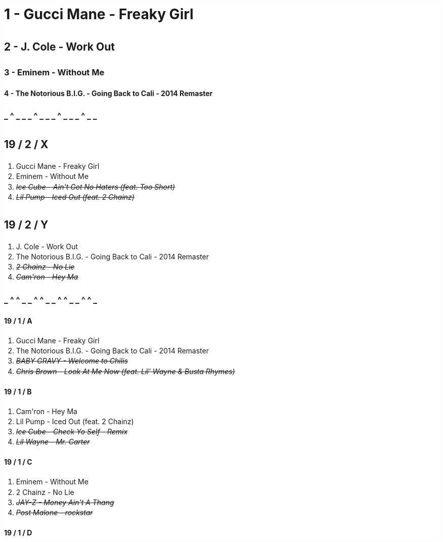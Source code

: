 # 1 - Gucci Mane - Freaky Girl

## 2 - J. Cole - Work Out

### 3 - Eminem - Without Me

#### 4 - The Notorious B.I.G. - Going Back to Cali - 2014 Remaster

### _ ^ _ _ _ ^ _ _ _ ^ _ _ _ ^ _ _ 

## 19 / 2 / X

1. Gucci Mane - Freaky Girl
2. Eminem - Without Me
3. ~~_Ice Cube - Ain't Got No Haters (feat. Too Short)_~~
4. ~~_Lil Pump - Iced Out (feat. 2 Chainz)_~~

## 19 / 2 / Y

1. J. Cole - Work Out
2. The Notorious B.I.G. - Going Back to Cali - 2014 Remaster
3. ~~_2 Chainz - No Lie_~~
4. ~~_Cam'ron - Hey Ma_~~

### _ ^ ^ _ _ ^ ^ _ _ ^ ^ _ _ ^ ^ _

#### 19 / 1 / A

1. Gucci Mane - Freaky Girl
2. The Notorious B.I.G. - Going Back to Cali - 2014 Remaster
3. ~~_BABY GRAVY - Welcome to Chilis_~~
4. ~~_Chris Brown - Look At Me Now (feat. Lil' Wayne & Busta Rhymes)_~~

#### 19 / 1 / B

1. Cam'ron - Hey Ma
2. Lil Pump - Iced Out (feat. 2 Chainz)
3. ~~_Ice Cube - Check Yo Self - Remix_~~
4. ~~_Lil Wayne - Mr. Carter_~~

#### 19 / 1 / C

1. Eminem - Without Me
2. 2 Chainz - No Lie
3. ~~_JAY-Z - Money Ain't A Thang_~~
4. ~~_Post Malone - rockstar_~~

#### 19 / 1 / D
